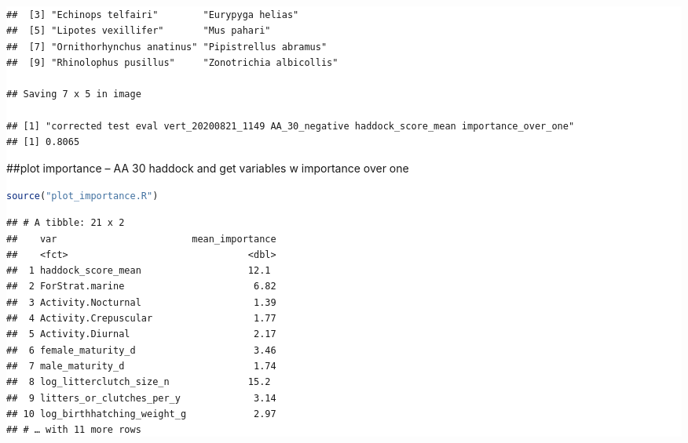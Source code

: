     ##  [3] "Echinops telfairi"        "Eurypyga helias"         
    ##  [5] "Lipotes vexillifer"       "Mus pahari"              
    ##  [7] "Ornithorhynchus anatinus" "Pipistrellus abramus"    
    ##  [9] "Rhinolophus pusillus"     "Zonotrichia albicollis"

    ## Saving 7 x 5 in image

    ## [1] "corrected test eval vert_20200821_1149 AA_30_negative haddock_score_mean importance_over_one"
    ## [1] 0.8065

\#\#plot importance – AA 30 haddock and get variables w importance over
one

``` r
source("plot_importance.R")
```

    ## # A tibble: 21 x 2
    ##    var                        mean_importance
    ##    <fct>                                <dbl>
    ##  1 haddock_score_mean                   12.1 
    ##  2 ForStrat.marine                       6.82
    ##  3 Activity.Nocturnal                    1.39
    ##  4 Activity.Crepuscular                  1.77
    ##  5 Activity.Diurnal                      2.17
    ##  6 female_maturity_d                     3.46
    ##  7 male_maturity_d                       1.74
    ##  8 log_litterclutch_size_n              15.2 
    ##  9 litters_or_clutches_per_y             3.14
    ## 10 log_birthhatching_weight_g            2.97
    ## # … with 11 more rows
